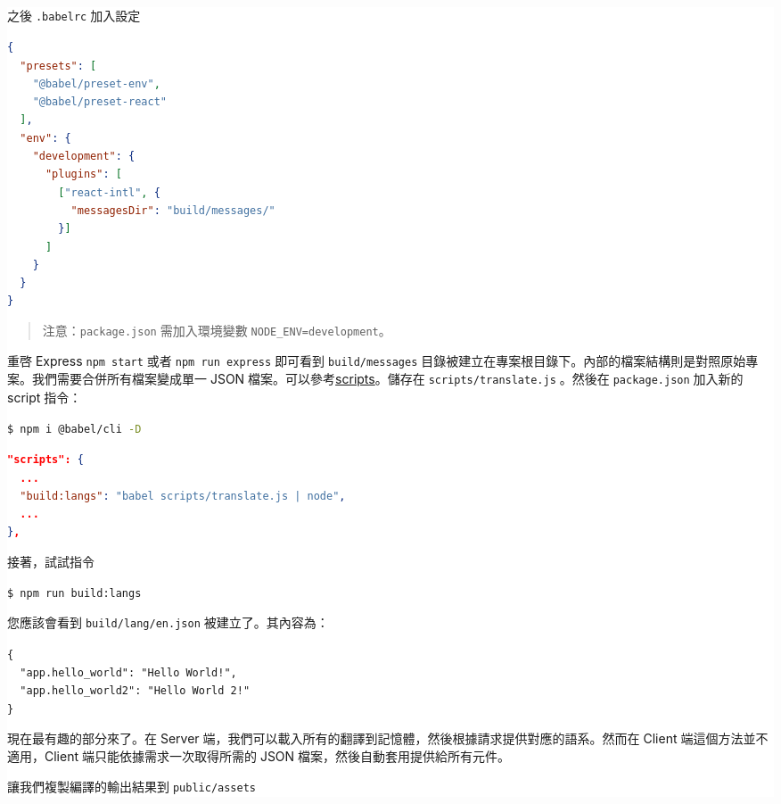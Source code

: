 之後 `.babelrc` 加入設定

```json
{
  "presets": [
    "@babel/preset-env",
    "@babel/preset-react"
  ],
  "env": {
    "development": {
      "plugins": [
        ["react-intl", {
          "messagesDir": "build/messages/"
        }]
      ]
    }
  }
}
```

> 注意：`package.json` 需加入環境變數 `NODE_ENV=development`。

重啓 Express `npm start` 或者 `npm run express` 即可看到 `build/messages` 目錄被建立在專案根目錄下。內部的檔案結構則是對照原始專案。我們需要合併所有檔案變成單一 JSON 檔案。可以參考[scripts](https://github.com/yury-dymov/smashing-react-i18n/blob/solution/scripts/translate.js)。儲存在 `scripts/translate.js` 。然後在 `package.json` 加入新的 script 指令：

```bash
$ npm i @babel/cli -D
```

```json
"scripts": {
  ...
  "build:langs": "babel scripts/translate.js | node",
  ...
},
```

 接著，試試指令

 ```bash
$ npm run build:langs
 ```

您應該會看到 `build/lang/en.json` 被建立了。其內容為：

```
{
  "app.hello_world": "Hello World!",
  "app.hello_world2": "Hello World 2!"
}
```

現在最有趣的部分來了。在 Server 端，我們可以載入所有的翻譯到記憶體，然後根據請求提供對應的語系。然而在 Client 端這個方法並不適用，Client 端只能依據需求一次取得所需的 JSON 檔案，然後自動套用提供給所有元件。

讓我們複製編譯的輸出結果到 `public/assets`
